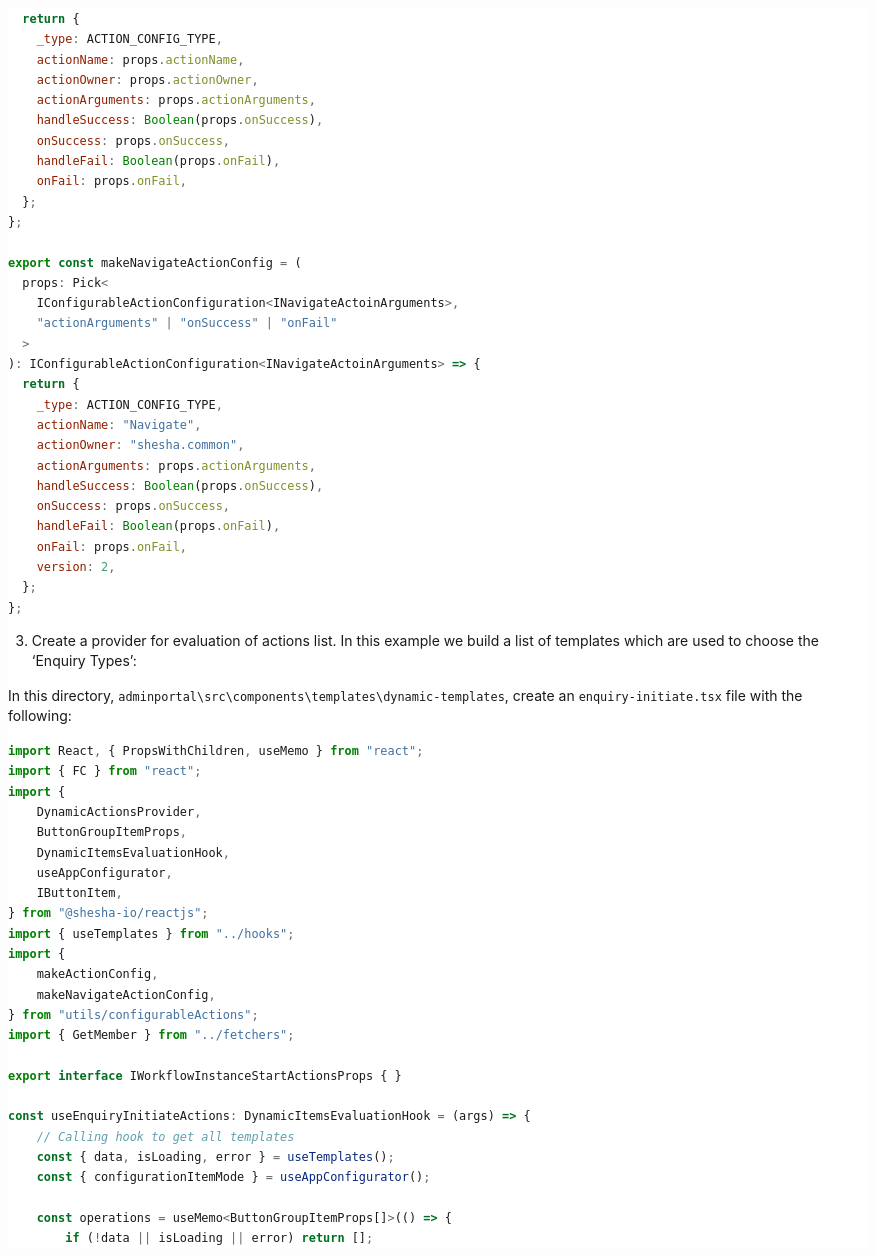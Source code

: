 ```javascript
  return {
    _type: ACTION_CONFIG_TYPE,
    actionName: props.actionName,
    actionOwner: props.actionOwner,
    actionArguments: props.actionArguments,
    handleSuccess: Boolean(props.onSuccess),
    onSuccess: props.onSuccess,
    handleFail: Boolean(props.onFail),
    onFail: props.onFail,
  };
};

export const makeNavigateActionConfig = (
  props: Pick<
    IConfigurableActionConfiguration<INavigateActoinArguments>,
    "actionArguments" | "onSuccess" | "onFail"
  >
): IConfigurableActionConfiguration<INavigateActoinArguments> => {
  return {
    _type: ACTION_CONFIG_TYPE,
    actionName: "Navigate",
    actionOwner: "shesha.common",
    actionArguments: props.actionArguments,
    handleSuccess: Boolean(props.onSuccess),
    onSuccess: props.onSuccess,
    handleFail: Boolean(props.onFail),
    onFail: props.onFail,
    version: 2,
  };
};
```

3. Create a provider for evaluation of actions list. In this example we build a list of templates which are used to choose the ‘Enquiry Types’:

In this directory, `adminportal\src\components\templates\dynamic-templates`, create an `enquiry-initiate.tsx` file with the following:

```javascript
import React, { PropsWithChildren, useMemo } from "react";
import { FC } from "react";
import {
    DynamicActionsProvider,
    ButtonGroupItemProps,
    DynamicItemsEvaluationHook,
    useAppConfigurator,
    IButtonItem,
} from "@shesha-io/reactjs";
import { useTemplates } from "../hooks";
import {
    makeActionConfig,
    makeNavigateActionConfig,
} from "utils/configurableActions";
import { GetMember } from "../fetchers";

export interface IWorkflowInstanceStartActionsProps { }

const useEnquiryInitiateActions: DynamicItemsEvaluationHook = (args) => {
    // Calling hook to get all templates
    const { data, isLoading, error } = useTemplates();
    const { configurationItemMode } = useAppConfigurator();

    const operations = useMemo<ButtonGroupItemProps[]>(() => {
        if (!data || isLoading || error) return [];
```